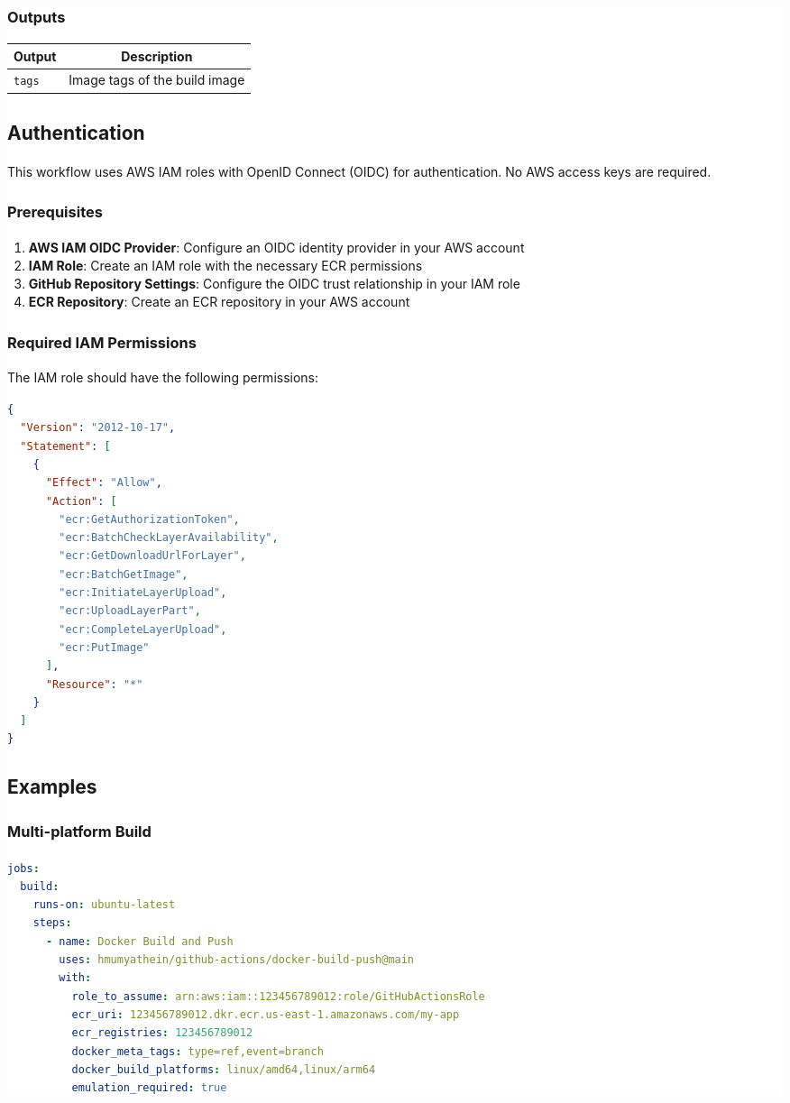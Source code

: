 ### Outputs

| Output | Description |
|--------|-------------|
| `tags` | Image tags of the build image |

## Authentication

This workflow uses AWS IAM roles with OpenID Connect (OIDC) for authentication. No AWS access keys are required.

### Prerequisites

1. **AWS IAM OIDC Provider**: Configure an OIDC identity provider in your AWS account
2. **IAM Role**: Create an IAM role with the necessary ECR permissions
3. **GitHub Repository Settings**: Configure the OIDC trust relationship in your IAM role
4. **ECR Repository**: Create an ECR repository in your AWS account

### Required IAM Permissions

The IAM role should have the following permissions:

```json
{
  "Version": "2012-10-17",
  "Statement": [
    {
      "Effect": "Allow",
      "Action": [
        "ecr:GetAuthorizationToken",
        "ecr:BatchCheckLayerAvailability",
        "ecr:GetDownloadUrlForLayer",
        "ecr:BatchGetImage",
        "ecr:InitiateLayerUpload",
        "ecr:UploadLayerPart",
        "ecr:CompleteLayerUpload",
        "ecr:PutImage"
      ],
      "Resource": "*"
    }
  ]
}
```

## Examples

### Multi-platform Build

```yaml
jobs:
  build:
    runs-on: ubuntu-latest
    steps:
      - name: Docker Build and Push
        uses: hmumyathein/github-actions/docker-build-push@main
        with:
          role_to_assume: arn:aws:iam::123456789012:role/GitHubActionsRole
          ecr_uri: 123456789012.dkr.ecr.us-east-1.amazonaws.com/my-app
          ecr_registries: 123456789012
          docker_meta_tags: type=ref,event=branch
          docker_build_platforms: linux/amd64,linux/arm64
          emulation_required: true
```
